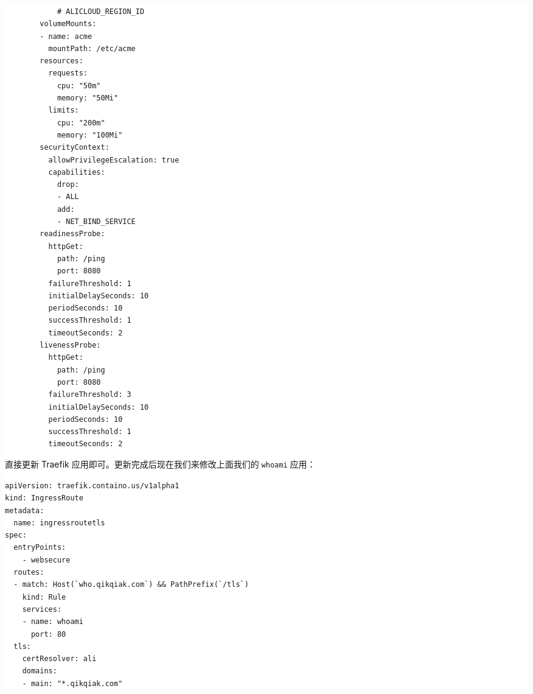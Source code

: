 ```
            # ALICLOUD_REGION_ID
        volumeMounts:
        - name: acme
          mountPath: /etc/acme
        resources:
          requests:
            cpu: "50m"
            memory: "50Mi"
          limits:
            cpu: "200m"
            memory: "100Mi"
        securityContext:
          allowPrivilegeEscalation: true
          capabilities:
            drop:
            - ALL
            add:
            - NET_BIND_SERVICE
        readinessProbe:
          httpGet:
            path: /ping
            port: 8080
          failureThreshold: 1
          initialDelaySeconds: 10
          periodSeconds: 10
          successThreshold: 1
          timeoutSeconds: 2
        livenessProbe:
          httpGet:
            path: /ping
            port: 8080
          failureThreshold: 3
          initialDelaySeconds: 10
          periodSeconds: 10
          successThreshold: 1
          timeoutSeconds: 2
```

直接更新 Traefik 应用即可。更新完成后现在我们来修改上面我们的 `whoami` 应用：

```
apiVersion: traefik.containo.us/v1alpha1
kind: IngressRoute
metadata:
  name: ingressroutetls
spec:
  entryPoints:
    - websecure
  routes:
  - match: Host(`who.qikqiak.com`) && PathPrefix(`/tls`)
    kind: Rule
    services:
    - name: whoami
      port: 80
  tls:
    certResolver: ali
    domains:
    - main: "*.qikqiak.com"
```
